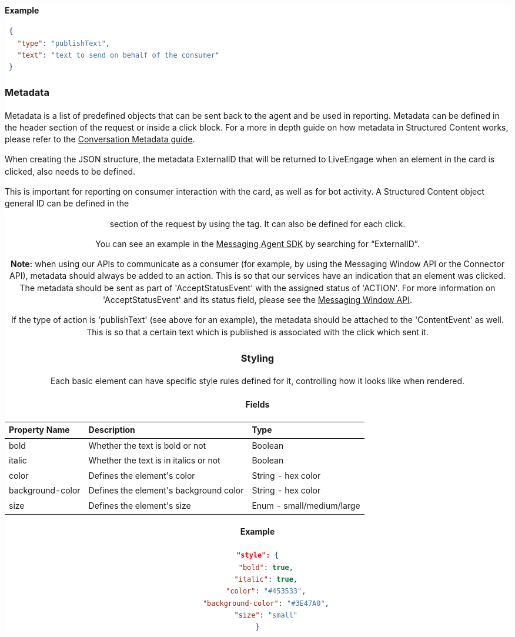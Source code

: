
**Example**

```json
 {
   "type": "publishText",
   "text": "text to send on behalf of the consumer"
 }
```

### Metadata

Metadata is a list of predefined objects that can be sent back to the agent and be used in reporting. Metadata can be defined in the header section of the request or inside a click block. For a more in depth guide on how metadata in Structured Content works, please refer to the [Conversation Metadata guide](guides-conversation-metadata-guide.html).

When creating the JSON structure, the metadata ExternalID that will be returned to LiveEngage when an element in the card is clicked, also needs to be defined.

This is important for reporting on consumer interaction with the card, as well as for bot activity. A Structured Content object general ID can be defined in the <header> section of the request by using the <metadata> tag. It can also be defined for each click.

You can see an example in the [Messaging Agent SDK](https://github.com/LivePersonInc/node-agent-sdk#example-sending-rich-content-structured-content) by searching for “ExternalID”.

**Note:** when using our APIs to communicate as a consumer (for example, by using the Messaging Window API or the Connector API), metadata should always be added to an action. This is so that our services have an indication that an element was clicked. The metadata should be sent as part of 'AcceptStatusEvent' with the assigned status of 'ACTION'. For more information on 'AcceptStatusEvent' and its status field, please see the [Messaging Window API](agent-int-api-reference.html).

If the type of action is 'publishText' (see above for an example), the metadata should be attached to the 'ContentEvent' as well.
This is so that a certain text which is published is associated with the click which sent it.

### Styling

Each basic element can have specific style rules defined for it, controlling how it looks like when rendered.

#### Fields

| Property Name    | Description                            | Type                      |
| :--------------- | :------------------------------------- | :------------------------ |
| bold             | Whether the text is bold or not        | Boolean                   |
| italic           | Whether the text is in italics or not  | Boolean                   |
| color            | Defines the element's color            | String - hex color        |
| background-color | Defines the element's background color | String - hex color        |
| size             | Defines the element's size             | Enum - small/medium/large |

#### Example

```json
"style": {
	"bold": true,
	"italic": true,
	"color": "#453533",
	"background-color": "#3E47A0",
	"size": "small"
}
```
